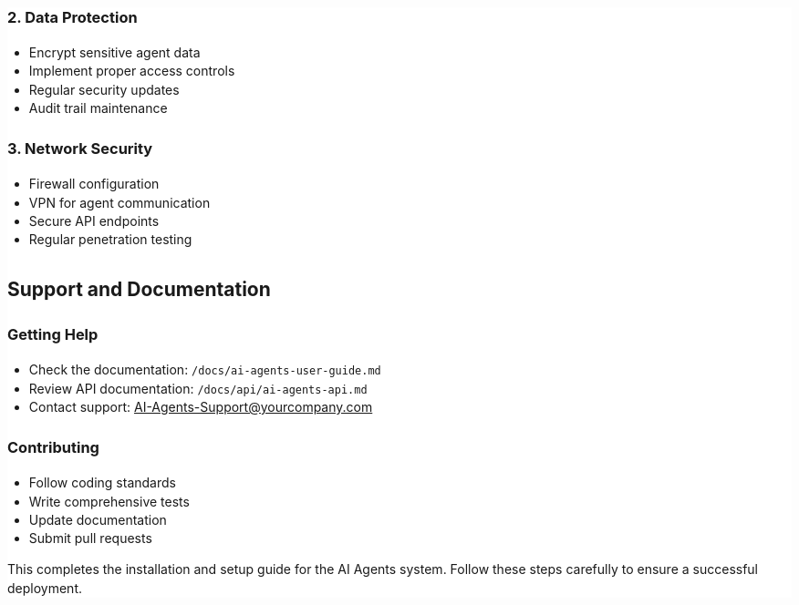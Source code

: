 ### 2. Data Protection
- Encrypt sensitive agent data
- Implement proper access controls
- Regular security updates
- Audit trail maintenance

### 3. Network Security
- Firewall configuration
- VPN for agent communication
- Secure API endpoints
- Regular penetration testing

## Support and Documentation

### Getting Help
- Check the documentation: `/docs/ai-agents-user-guide.md`
- Review API documentation: `/docs/api/ai-agents-api.md`
- Contact support: AI-Agents-Support@yourcompany.com

### Contributing
- Follow coding standards
- Write comprehensive tests
- Update documentation
- Submit pull requests

This completes the installation and setup guide for the AI Agents system. Follow these steps carefully to ensure a successful deployment.